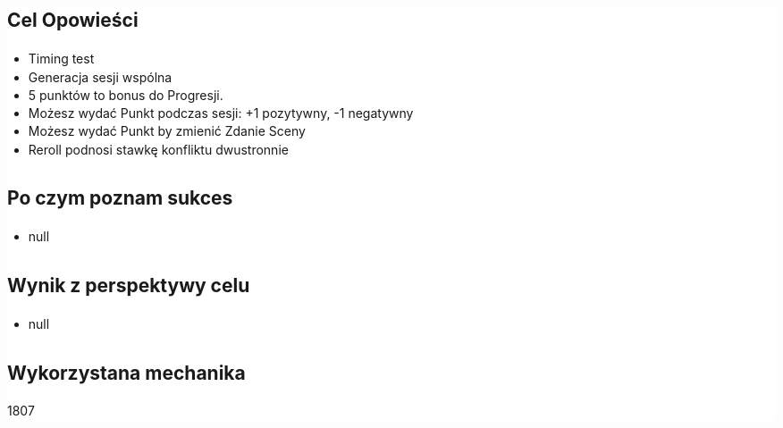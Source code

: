## Cel Opowieści

* Timing test
* Generacja sesji wspólna
* 5 punktów to bonus do Progresji.
* Możesz wydać Punkt podczas sesji: +1 pozytywny, -1 negatywny
* Możesz wydać Punkt by zmienić Zdanie Sceny
* Reroll podnosi stawkę konfliktu dwustronnie

## Po czym poznam sukces

* null

## Wynik z perspektywy celu

* null

## Wykorzystana mechanika

1807
